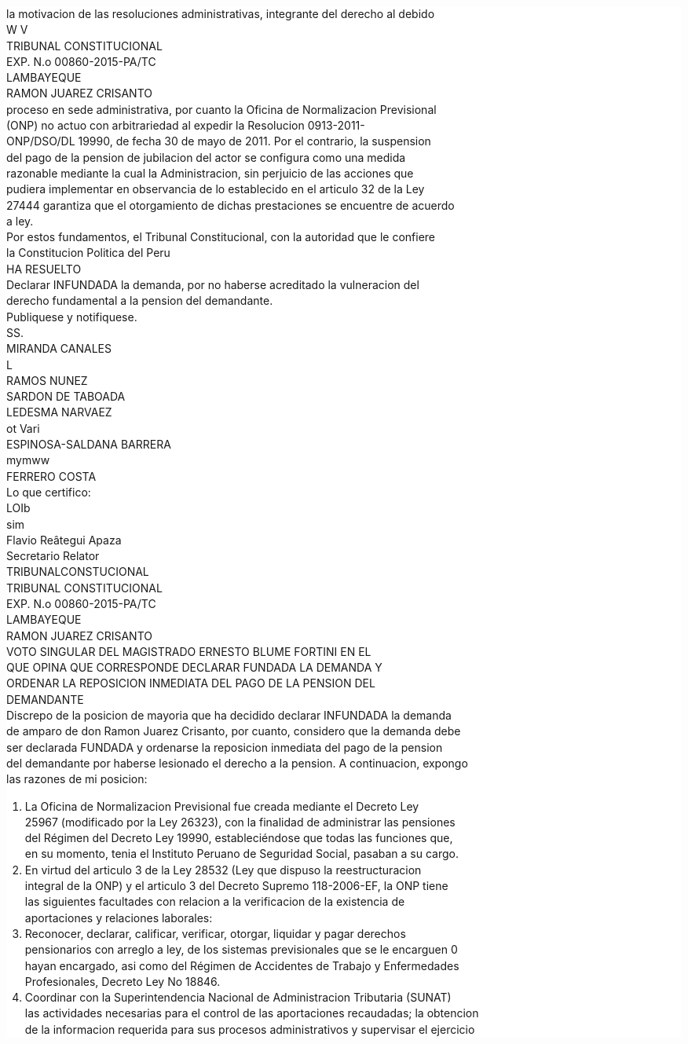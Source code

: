 la motivacion de las resoluciones administrativas, integrante del derecho al debido  
W V  
TRIBUNAL CONSTITUCIONAL  
EXP. N.o 00860-2015-PA/TC  
LAMBAYEQUE  
RAMON JUAREZ CRISANTO  
proceso en sede administrativa, por cuanto la Oficina de Normalizacion Previsional  
(ONP) no actuo con arbitrariedad al expedir la Resolucion 0913-2011-  
ONP/DSO/DL 19990, de fecha 30 de mayo de 2011. Por el contrario, la suspension  
del pago de la pension de jubilacion del actor se configura como una medida  
razonable mediante la cual la Administracion, sin perjuicio de las acciones que  
pudiera implementar en observancia de lo establecido en el articulo 32 de la Ley  
27444 garantiza que el otorgamiento de dichas prestaciones se encuentre de acuerdo  
a ley.  
Por estos fundamentos, el Tribunal Constitucional, con la autoridad que le confiere  
la Constitucion Politica del Peru  
HA RESUELTO  
Declarar INFUNDADA la demanda, por no haberse acreditado la vulneracion del  
derecho fundamental a la pension del demandante.  
Publiquese y notifiquese.  
SS.  
MIRANDA CANALES  
L  
RAMOS NUNEZ  
SARDON DE TABOADA  
LEDESMA NARVAEZ  
ot Vari  
ESPINOSA-SALDANA BARRERA  
mymww  
FERRERO COSTA  
Lo que certifico:  
LOIb  
sim  
Flavio Reâtegui Apaza  
Secretario Relator  
TRIBUNALCONSTUCIONAL  
TRIBUNAL CONSTITUCIONAL  
EXP. N.o 00860-2015-PA/TC  
LAMBAYEQUE  
RAMON JUAREZ CRISANTO  
VOTO SINGULAR DEL MAGISTRADO ERNESTO BLUME FORTINI EN EL  
QUE OPINA QUE CORRESPONDE DECLARAR FUNDADA LA DEMANDA Y  
ORDENAR LA REPOSICION INMEDIATA DEL PAGO DE LA PENSION DEL  
DEMANDANTE  
Discrepo de la posicion de mayoria que ha decidido declarar INFUNDADA la demanda  
de amparo de don Ramon Juarez Crisanto, por cuanto, considero que la demanda debe  
ser declarada FUNDADA y ordenarse la reposicion inmediata del pago de la pension  
del demandante por haberse lesionado el derecho a la pension. A continuacion, expongo  
las razones de mi posicion:  
1. La Oficina de Normalizacion Previsional fue creada mediante el Decreto Ley  
25967 (modificado por la Ley 26323), con la finalidad de administrar las pensiones  
del Régimen del Decreto Ley 19990, estableciéndose que todas las funciones que,  
en su momento, tenia el Instituto Peruano de Seguridad Social, pasaban a su cargo.  
2. En virtud del articulo 3 de la Ley 28532 (Ley que dispuso la reestructuracion  
integral de la ONP) y el articulo 3 del Decreto Supremo 118-2006-EF, la ONP tiene  
las siguientes facultades con relacion a la verificacion de la existencia de  
aportaciones y relaciones laborales:  
1. Reconocer, declarar, calificar, verificar, otorgar, liquidar y pagar derechos  
pensionarios con arreglo a ley, de los sistemas previsionales que se le encarguen 0  
hayan encargado, asi como del Régimen de Accidentes de Trabajo y Enfermedades  
Profesionales, Decreto Ley No 18846.  
5. Coordinar con la Superintendencia Nacional de Administracion Tributaria (SUNAT)  
las actividades necesarias para el control de las aportaciones recaudadas; la obtencion  
de la informacion requerida para sus procesos administrativos y supervisar el ejercicio  